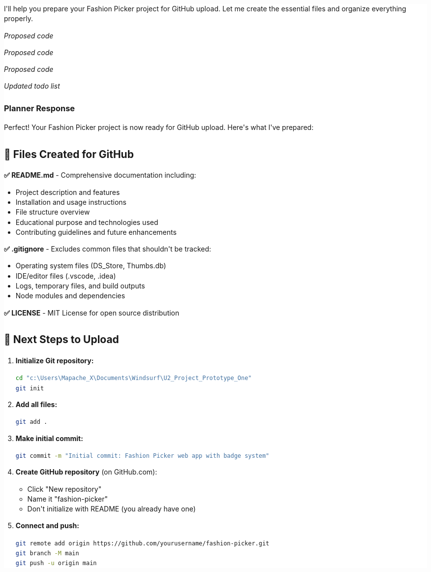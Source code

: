 I'll help you prepare your Fashion Picker project for GitHub upload. Let me create the essential files and organize everything properly.

*Proposed code*

*Proposed code*

*Proposed code*

*Updated todo list*

### Planner Response

Perfect! Your Fashion Picker project is now ready for GitHub upload. Here's what I've prepared:

## 📁 Files Created for GitHub

**✅ README.md** - Comprehensive documentation including:
- Project description and features
- Installation and usage instructions
- File structure overview
- Educational purpose and technologies used
- Contributing guidelines and future enhancements

**✅ .gitignore** - Excludes common files that shouldn't be tracked:
- Operating system files (DS_Store, Thumbs.db)
- IDE/editor files (.vscode, .idea)
- Logs, temporary files, and build outputs
- Node modules and dependencies

**✅ LICENSE** - MIT License for open source distribution

## 🚀 Next Steps to Upload

1. **Initialize Git repository:**
   ```bash
   cd "c:\Users\Mapache_X\Documents\Windsurf\U2_Project_Prototype_One"
   git init
   ```

2. **Add all files:**
   ```bash
   git add .
   ```

3. **Make initial commit:**
   ```bash
   git commit -m "Initial commit: Fashion Picker web app with badge system"
   ```

4. **Create GitHub repository** (on GitHub.com):
   - Click "New repository"
   - Name it "fashion-picker" 
   - Don't initialize with README (you already have one)

5. **Connect and push:**
   ```bash
   git remote add origin https://github.com/yourusername/fashion-picker.git
   git branch -M main
   git push -u origin main
   ```
